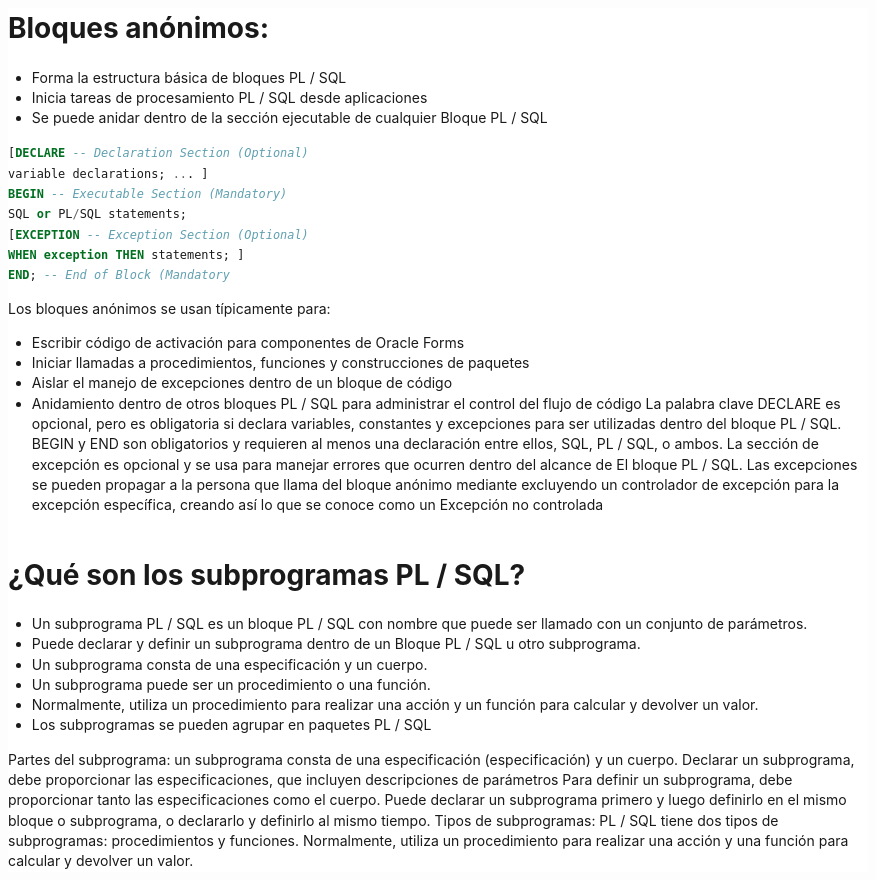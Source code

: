 # Bloques anónimos:
- Forma la estructura básica de bloques PL / SQL
- Inicia tareas de procesamiento PL / SQL desde aplicaciones
- Se puede anidar dentro de la sección ejecutable de cualquier Bloque PL / SQL

 ```sql
[DECLARE -- Declaration Section (Optional)
variable declarations; ... ]
BEGIN -- Executable Section (Mandatory)
SQL or PL/SQL statements;
[EXCEPTION -- Exception Section (Optional)
WHEN exception THEN statements; ]
END; -- End of Block (Mandatory
 ```

Los bloques anónimos se usan típicamente para:
- Escribir código de activación para componentes de Oracle Forms
- Iniciar llamadas a procedimientos, funciones y construcciones de paquetes
- Aislar el manejo de excepciones dentro de un bloque de código
- Anidamiento dentro de otros bloques PL / SQL para administrar el control del flujo de código
La palabra clave DECLARE es opcional, pero es obligatoria si declara variables, constantes y
excepciones para ser utilizadas dentro del bloque PL / SQL.
BEGIN y END son obligatorios y requieren al menos una declaración entre ellos, SQL,
PL / SQL, o ambos.
La sección de excepción es opcional y se usa para manejar errores que ocurren dentro del alcance de
El bloque PL / SQL. Las excepciones se pueden propagar a la persona que llama del bloque anónimo mediante
excluyendo un controlador de excepción para la excepción específica, creando así lo que se conoce como un
Excepción no controlada




# ¿Qué son los subprogramas PL / SQL?
- Un subprograma PL / SQL es un bloque PL / SQL con nombre que puede
ser llamado con un conjunto de parámetros.
- Puede declarar y definir un subprograma dentro de un
Bloque PL / SQL u otro subprograma.
- Un subprograma consta de una especificación y un cuerpo.
- Un subprograma puede ser un procedimiento o una función.
- Normalmente, utiliza un procedimiento para realizar una acción y un
función para calcular y devolver un valor.
- Los subprogramas se pueden agrupar en paquetes PL / SQL

Partes del subprograma: un subprograma consta de una especificación (especificación) y un cuerpo. Declarar
un subprograma, debe proporcionar las especificaciones, que incluyen descripciones de
parámetros Para definir un subprograma, debe proporcionar tanto las especificaciones como el cuerpo.
Puede declarar un subprograma primero y luego definirlo en el mismo bloque o subprograma,
o declararlo y definirlo al mismo tiempo.
Tipos de subprogramas: PL / SQL tiene dos tipos de subprogramas: procedimientos y funciones.
Normalmente, utiliza un procedimiento para realizar una acción y una función para calcular y devolver un
valor.
